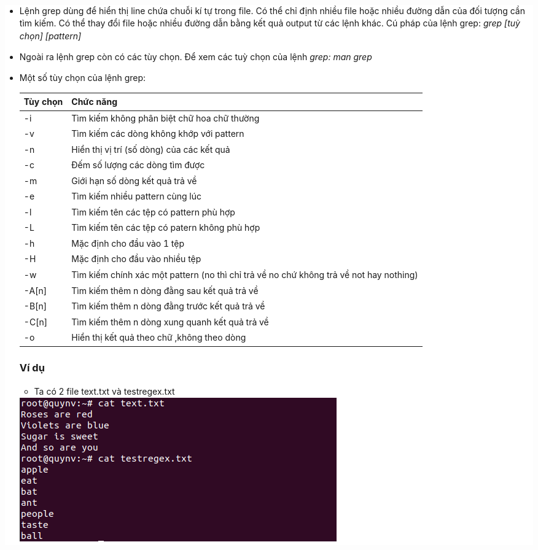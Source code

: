 -	Lệnh grep dùng để hiển thị line chứa chuỗi kí tự trong file. Có thể chỉ định nhiều file hoặc nhiều đường dẫn của đối tượng cần tìm kiếm. Có thể thay đổi file hoặc nhiều đường dẫn bằng kết quả output từ các lệnh khác. Cú pháp của lệnh grep: *grep [tuỳ chọn] [pattern] <file1> <file2>* 
- Ngoài ra lệnh grep còn có các tùy chọn. Để xem các tuỳ chọn của lệnh *grep: man grep*
- Một số tùy chọn của lệnh grep:
  
  | Tùy chọn | Chức năng 
  | -------- | -------------
  | -i | Tìm kiếm không phân biệt chữ hoa chữ thường
  | -v | Tìm kiếm các dòng không khớp với pattern
  | -n | Hiển thị vị trí (số dòng) của các kết quả
  | -c | Đếm số lượng các dòng tìm được
  | -m | Giới hạn số dòng kết quả trả về
  | -e | Tìm kiếm nhiều pattern cùng lúc
  | -l | Tìm kiếm tên các tệp có pattern phù hợp
  | -L | Tìm kiếm tên các tệp có patern không phù hợp
  | -h | Mặc định cho đầu vào 1 tệp
  | -H | Mặc định cho đầu vào nhiều tệp
  | -w | Tìm kiếm chính xác một pattern (no thì chỉ trả về no chứ không trả về not hay nothing)
  | -A[n] | Tìm kiếm thêm n dòng đằng sau kết quả trả về
  | -B[n] | Tìm kiếm thêm n dòng đằng trước kết quả trả về
  | -C[n] | Tìm kiếm thêm n dòng xung quanh kết quả trả về
  | -o | Hiển thị kết quả theo chữ ,không theo dòng
  
  ### Ví dụ
  
  - Ta có 2 file text.txt và testregex.txt
  
  <img src="https://github.com/lean15998/Linux/blob/main/images/19.01.PNG">
  
